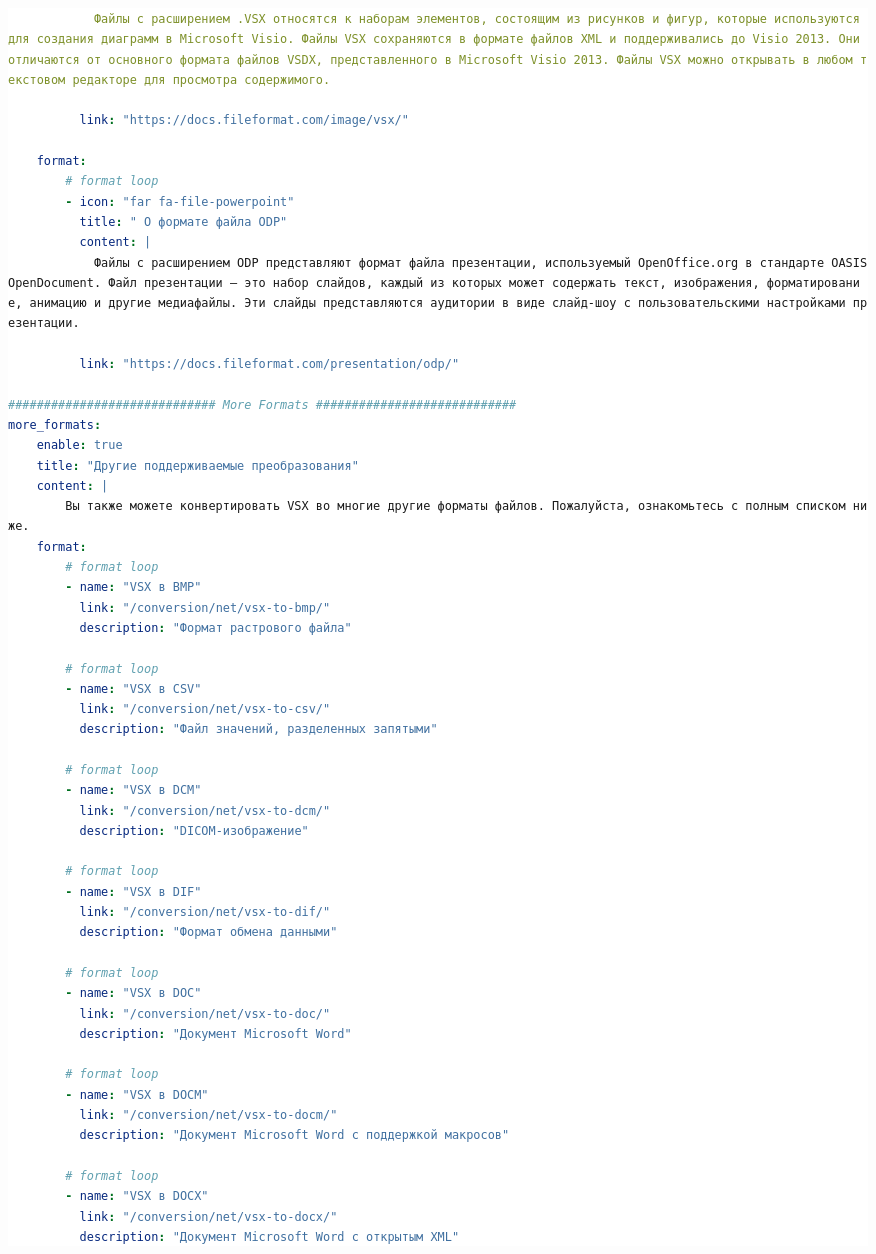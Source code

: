 ```yaml
            Файлы с расширением .VSX относятся к наборам элементов, состоящим из рисунков и фигур, которые используются для создания диаграмм в Microsoft Visio. Файлы VSX сохраняются в формате файлов XML и поддерживались до Visio 2013. Они отличаются от основного формата файлов VSDX, представленного в Microsoft Visio 2013. Файлы VSX можно открывать в любом текстовом редакторе для просмотра содержимого.

          link: "https://docs.fileformat.com/image/vsx/"

    format:
        # format loop
        - icon: "far fa-file-powerpoint"
          title: " О формате файла ODP"
          content: |
            Файлы с расширением ODP представляют формат файла презентации, используемый OpenOffice.org в стандарте OASIS OpenDocument. Файл презентации — это набор слайдов, каждый из которых может содержать текст, изображения, форматирование, анимацию и другие медиафайлы. Эти слайды представляются аудитории в виде слайд-шоу с пользовательскими настройками презентации.

          link: "https://docs.fileformat.com/presentation/odp/"

############################# More Formats ############################
more_formats:
    enable: true
    title: "Другие поддерживаемые преобразования"
    content: |
        Вы также можете конвертировать VSX во многие другие форматы файлов. Пожалуйста, ознакомьтесь с полным списком ниже.
    format: 
        # format loop
        - name: "VSX в BMP"
          link: "/conversion/net/vsx-to-bmp/"
          description: "Формат растрового файла"

        # format loop
        - name: "VSX в CSV"
          link: "/conversion/net/vsx-to-csv/"
          description: "Файл значений, разделенных запятыми"

        # format loop
        - name: "VSX в DCM"
          link: "/conversion/net/vsx-to-dcm/"
          description: "DICOM-изображение"

        # format loop
        - name: "VSX в DIF"
          link: "/conversion/net/vsx-to-dif/"
          description: "Формат обмена данными"

        # format loop
        - name: "VSX в DOC"
          link: "/conversion/net/vsx-to-doc/"
          description: "Документ Microsoft Word"

        # format loop
        - name: "VSX в DOCM"
          link: "/conversion/net/vsx-to-docm/"
          description: "Документ Microsoft Word с поддержкой макросов"

        # format loop
        - name: "VSX в DOCX"
          link: "/conversion/net/vsx-to-docx/"
          description: "Документ Microsoft Word с открытым XML"

```